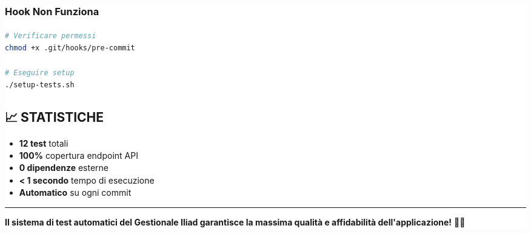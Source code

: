 ### **Hook Non Funziona**
```bash
# Verificare permessi
chmod +x .git/hooks/pre-commit

# Eseguire setup
./setup-tests.sh
```

## 📈 **STATISTICHE**

- **12 test** totali
- **100%** copertura endpoint API
- **0 dipendenze** esterne
- **< 1 secondo** tempo di esecuzione
- **Automatico** su ogni commit

---

**Il sistema di test automatici del Gestionale Iliad garantisce la massima qualità e affidabilità dell'applicazione!** 🎯✨

